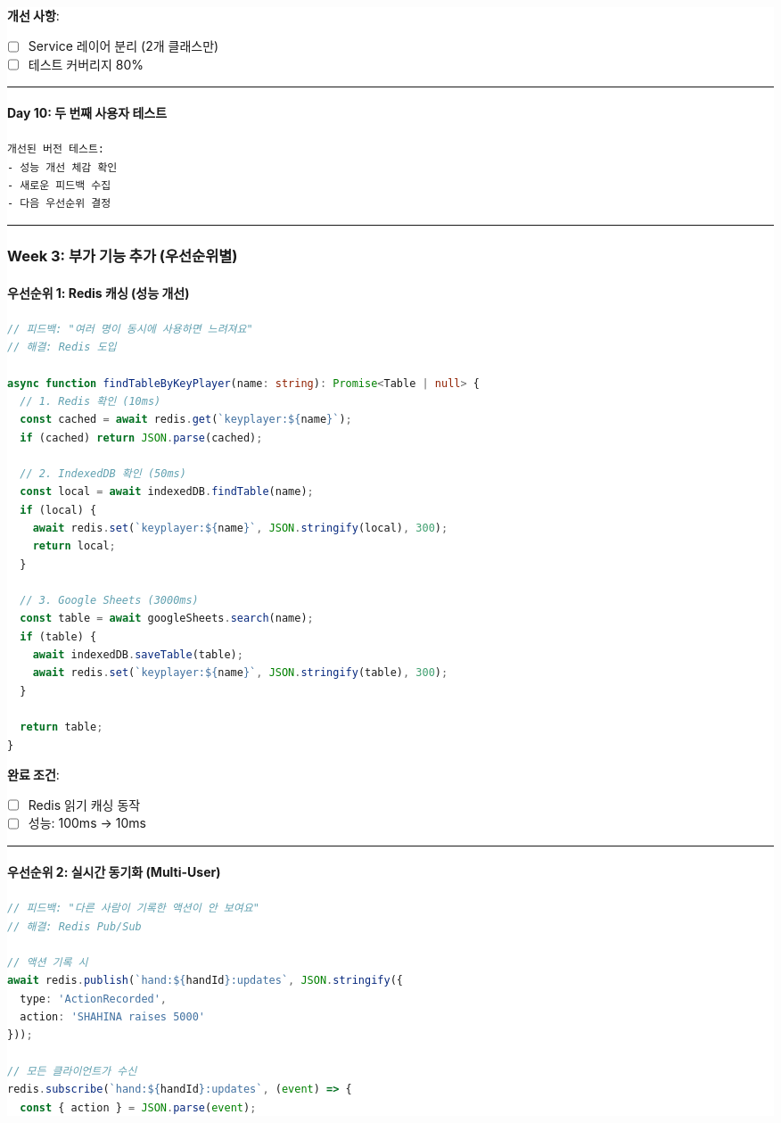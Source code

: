 **개선 사항**:
- [ ] Service 레이어 분리 (2개 클래스만)
- [ ] 테스트 커버리지 80%

---

#### Day 10: 두 번째 사용자 테스트
```
개선된 버전 테스트:
- 성능 개선 체감 확인
- 새로운 피드백 수집
- 다음 우선순위 결정
```

---

### Week 3: 부가 기능 추가 (우선순위별)

#### 우선순위 1: Redis 캐싱 (성능 개선)
```typescript
// 피드백: "여러 명이 동시에 사용하면 느려져요"
// 해결: Redis 도입

async function findTableByKeyPlayer(name: string): Promise<Table | null> {
  // 1. Redis 확인 (10ms)
  const cached = await redis.get(`keyplayer:${name}`);
  if (cached) return JSON.parse(cached);

  // 2. IndexedDB 확인 (50ms)
  const local = await indexedDB.findTable(name);
  if (local) {
    await redis.set(`keyplayer:${name}`, JSON.stringify(local), 300);
    return local;
  }

  // 3. Google Sheets (3000ms)
  const table = await googleSheets.search(name);
  if (table) {
    await indexedDB.saveTable(table);
    await redis.set(`keyplayer:${name}`, JSON.stringify(table), 300);
  }

  return table;
}
```

**완료 조건**:
- [ ] Redis 읽기 캐싱 동작
- [ ] 성능: 100ms → 10ms

---

#### 우선순위 2: 실시간 동기화 (Multi-User)
```typescript
// 피드백: "다른 사람이 기록한 액션이 안 보여요"
// 해결: Redis Pub/Sub

// 액션 기록 시
await redis.publish(`hand:${handId}:updates`, JSON.stringify({
  type: 'ActionRecorded',
  action: 'SHAHINA raises 5000'
}));

// 모든 클라이언트가 수신
redis.subscribe(`hand:${handId}:updates`, (event) => {
  const { action } = JSON.parse(event);
```